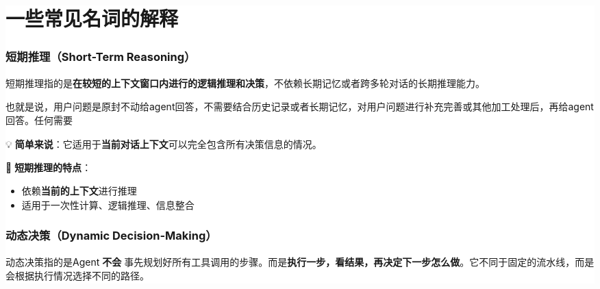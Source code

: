 





# 一些常见名词的解释

### **短期推理（Short-Term Reasoning）**

短期推理指的是**在较短的上下文窗口内进行的逻辑推理和决策**，不依赖长期记忆或者跨多轮对话的长期推理能力。

也就是说，用户问题是原封不动给agent回答，不需要结合历史记录或者长期记忆，对用户问题进行补充完善或其他加工处理后，再给agent回答。任何需要

 💡 **简单来说**：它适用于**当前对话上下文**可以完全包含所有决策信息的情况。

🌟 **短期推理的特点**：

- 依赖**当前的上下文**进行推理
- 适用于一次性计算、逻辑推理、信息整合

### **动态决策（Dynamic Decision-Making）**

动态决策指的是Agent **不会** 事先规划好所有工具调用的步骤。而是**执行一步，看结果，再决定下一步怎么做**。它不同于固定的流水线，而是会根据执行情况选择不同的路径。
